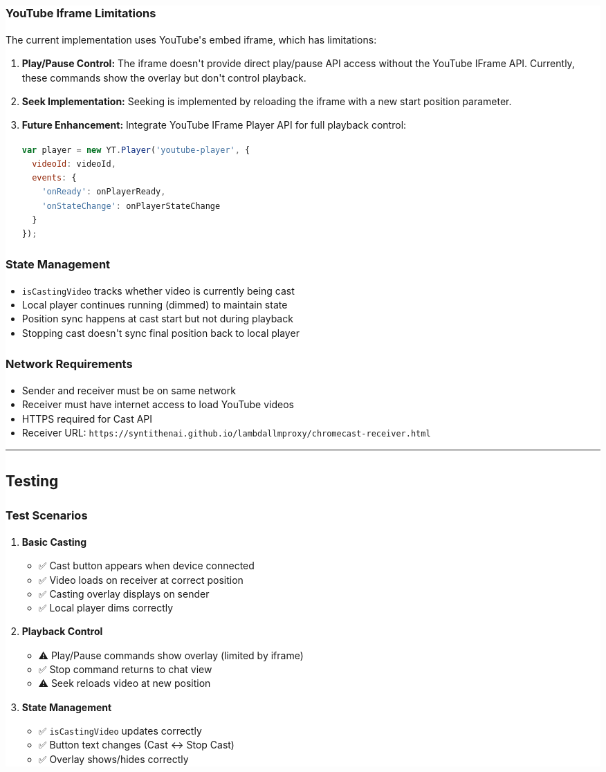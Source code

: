 ### YouTube Iframe Limitations

The current implementation uses YouTube's embed iframe, which has limitations:

1. **Play/Pause Control:** The iframe doesn't provide direct play/pause API access without the YouTube IFrame API. Currently, these commands show the overlay but don't control playback.

2. **Seek Implementation:** Seeking is implemented by reloading the iframe with a new start position parameter.

3. **Future Enhancement:** Integrate YouTube IFrame Player API for full playback control:
   ```javascript
   var player = new YT.Player('youtube-player', {
     videoId: videoId,
     events: {
       'onReady': onPlayerReady,
       'onStateChange': onPlayerStateChange
     }
   });
   ```

### State Management

- `isCastingVideo` tracks whether video is currently being cast
- Local player continues running (dimmed) to maintain state
- Position sync happens at cast start but not during playback
- Stopping cast doesn't sync final position back to local player

### Network Requirements

- Sender and receiver must be on same network
- Receiver must have internet access to load YouTube videos
- HTTPS required for Cast API
- Receiver URL: `https://syntithenai.github.io/lambdallmproxy/chromecast-receiver.html`

---

## Testing

### Test Scenarios

1. **Basic Casting**
   - ✅ Cast button appears when device connected
   - ✅ Video loads on receiver at correct position
   - ✅ Casting overlay displays on sender
   - ✅ Local player dims correctly

2. **Playback Control**
   - ⚠️ Play/Pause commands show overlay (limited by iframe)
   - ✅ Stop command returns to chat view
   - ⚠️ Seek reloads video at new position

3. **State Management**
   - ✅ `isCastingVideo` updates correctly
   - ✅ Button text changes (Cast ↔ Stop Cast)
   - ✅ Overlay shows/hides correctly
